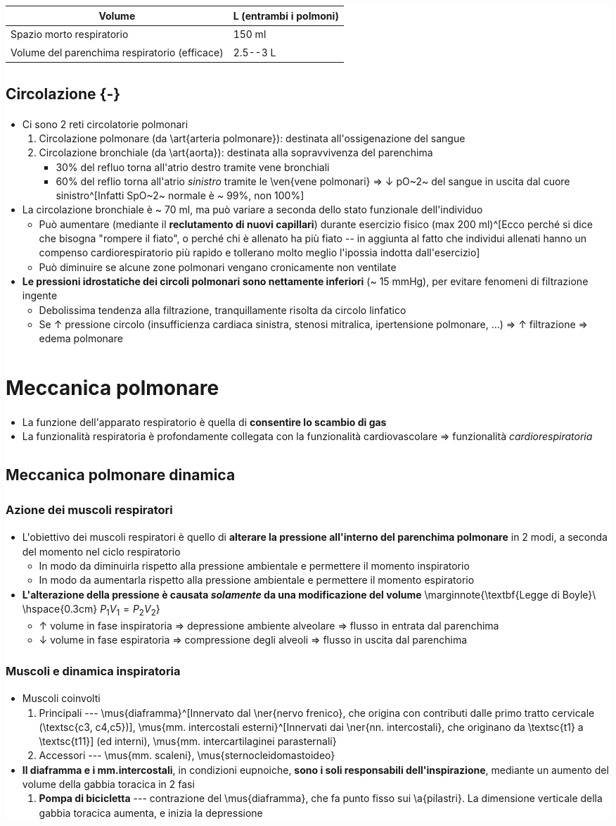 
| Volume | L (entrambi i polmoni) |
|---|---|
|Spazio morto respiratorio | 150 ml |
|Volume del parenchima respiratorio (efficace) | 2.5--3 L |

## Circolazione {-}
- Ci sono 2 reti circolatorie polmonari
	1. Circolazione polmonare (da \art{arteria polmonare}): destinata all'ossigenazione del sangue
	2. Circolazione bronchiale (da \art{aorta}): destinata alla sopravvivenza del parenchima
		- 30% del refluo torna all'atrio destro tramite vene bronchiali
		- 60% del reflio torna all'atrio _sinistro_ tramite le \ven{vene polmonari} ⇒ ↓ pO~2~ del sangue in uscita dal cuore sinistro^[Infatti SpO~2~ normale è ~ 99%, non 100%]
- La circolazione bronchiale è ~ 70 ml, ma può variare a seconda dello stato funzionale dell'individuo
	- Può aumentare (mediante il __reclutamento di nuovi capillari__) durante esercizio fisico (max 200 ml)^[Ecco perché si dice che bisogna "rompere il fiato", o perché chi è allenato ha più fiato -- in aggiunta al fatto che individui allenati hanno un compenso cardiorespiratorio più rapido e tollerano molto meglio l'ipossia indotta dall'esercizio]
	- Può diminuire se alcune zone polmonari vengano cronicamente non ventilate
- __Le pressioni idrostatiche dei circoli polmonari sono nettamente inferiori__ (~ 15 mmHg), per evitare fenomeni di filtrazione ingente
	- Debolissima tendenza alla filtrazione, tranquillamente risolta da circolo linfatico
	- Se ↑ pressione circolo (insufficienza cardiaca sinistra, stenosi mitralica, ipertensione polmonare, ...) ⇒ ↑ filtrazione ⇒ edema polmonare








# Meccanica polmonare
- La funzione dell'apparato respiratorio è quella di __consentire lo scambio di gas__
- La funzionalità respiratoria è profondamente collegata con la funzionalità cardiovascolare ⇒ funzionalità _cardiorespiratoria_

## Meccanica polmonare dinamica

### Azione dei muscoli respiratori
- L'obiettivo dei muscoli respiratori è quello di __alterare la pressione all'interno del parenchima polmonare__ in 2 modi, a seconda del momento nel ciclo respiratorio
    - In modo da diminuirla rispetto alla pressione ambientale e permettere il momento inspiratorio
    - In modo da aumentarla rispetto alla pressione ambientale e permettere il momento espiratorio
- __L'alterazione della pressione è causata _solamente_ da una modificazione del volume__ \marginnote{\textbf{Legge di Boyle}\\ \hspace{0.3cm} $P_1V_1=P_2V_2$}
    - ↑ volume in fase inspiratoria ⇒ depressione ambiente alveolare ⇒ flusso in entrata dal parenchima
    - ↓ volume in fase espiratoria ⇒ compressione degli alveoli ⇒ flusso in uscita dal parenchima

### Muscoli e dinamica inspiratoria
- Muscoli coinvolti
	1. Principali --- \mus{diaframma}^[Innervato dal \ner{nervo frenico}, che origina con contributi dalle primo tratto cervicale (\textsc{c3, c4,c5})], \mus{mm. intercostali esterni}^[Innervati dai \ner{nn. intercostali}, che originano da \textsc{t1} a \textsc{t11}] (ed interni), \mus{mm. intercartilaginei parasternali}
    2. Accessori --- \mus{mm. scaleni}, \mus{sternocleidomastoideo}
- __Il diaframma e i mm.intercostali__, in condizioni eupnoiche, __sono i soli responsabili dell'inspirazione__, mediante un aumento del volume della gabbia toracica in 2 fasi
	1. __Pompa di bicicletta__ --- contrazione del \mus{diaframma}, che fa punto fisso sui \a{pilastri}. La dimensione verticale della gabbia toracica aumenta, e inizia la depressione